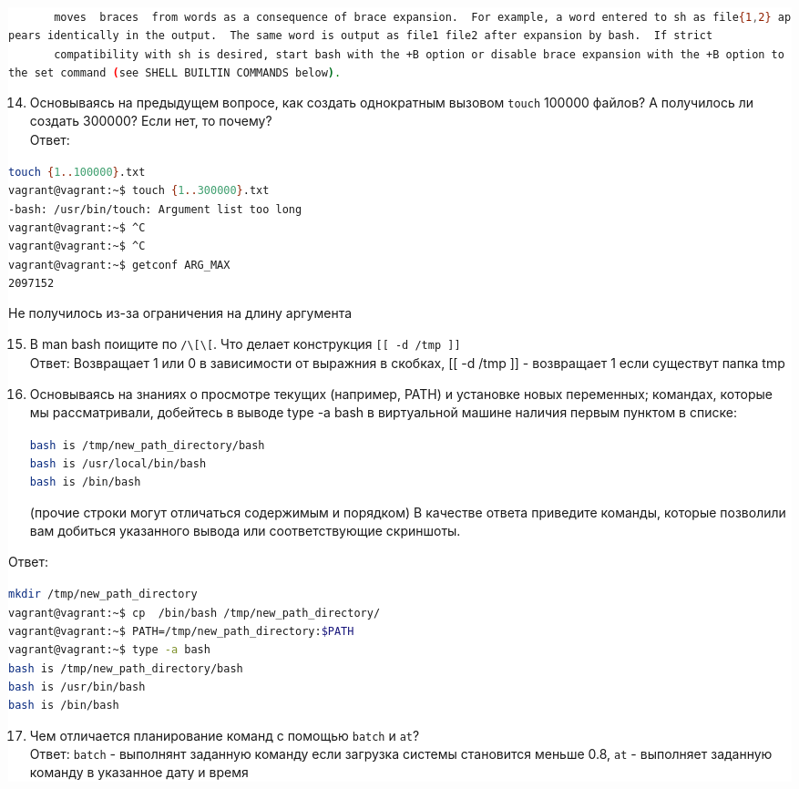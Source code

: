 ```bash
       moves  braces  from words as a consequence of brace expansion.  For example, a word entered to sh as file{1,2} appears identically in the output.  The same word is output as file1 file2 after expansion by bash.  If strict
       compatibility with sh is desired, start bash with the +B option or disable brace expansion with the +B option to the set command (see SHELL BUILTIN COMMANDS below).
```
14. Основываясь на предыдущем вопросе, как создать однократным вызовом `touch` 100000 файлов? А получилось ли создать 300000? Если нет, то почему?  
Ответ: 
```bash
touch {1..100000}.txt
vagrant@vagrant:~$ touch {1..300000}.txt
-bash: /usr/bin/touch: Argument list too long
vagrant@vagrant:~$ ^C
vagrant@vagrant:~$ ^C
vagrant@vagrant:~$ getconf ARG_MAX
2097152
```  
Не получилось из-за ограничения на длину аргумента  

15. В man bash поищите по `/\[\[`. Что делает конструкция `[[ -d /tmp ]]`  
Ответ: Возвращает 1 или 0 в зависимости от выражния в скобках, [[ -d /tmp ]] - возвращает 1 если существут папка tmp  
  
16. Основываясь на знаниях о просмотре текущих (например, PATH) и установке новых переменных; командах, которые мы рассматривали, добейтесь в выводе type -a bash в виртуальной машине наличия первым пунктом в списке:

     ```bash
     bash is /tmp/new_path_directory/bash
     bash is /usr/local/bin/bash
     bash is /bin/bash
     ```

     (прочие строки могут отличаться содержимым и порядком)
     В качестве ответа приведите команды, которые позволили вам добиться указанного вывода или соответствующие скриншоты.
  

Ответ:  
```bash
mkdir /tmp/new_path_directory
vagrant@vagrant:~$ cp  /bin/bash /tmp/new_path_directory/
vagrant@vagrant:~$ PATH=/tmp/new_path_directory:$PATH
vagrant@vagrant:~$ type -a bash
bash is /tmp/new_path_directory/bash
bash is /usr/bin/bash
bash is /bin/bash
```

17. Чем отличается планирование команд с помощью `batch` и `at`?  
Ответ: `batch` - выполнянт заданную команду если загрузка системы становится меньше 0.8, `at` - выполняет заданную команду в указанное дату и время  

